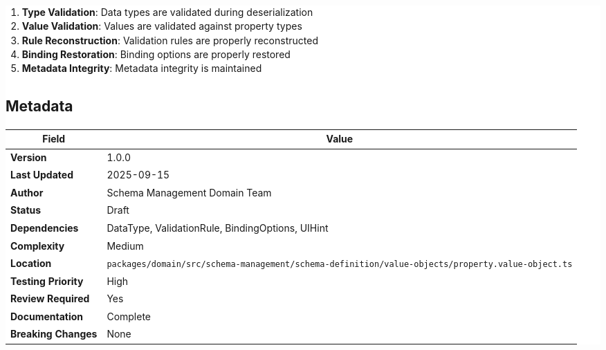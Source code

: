 1. **Type Validation**: Data types are validated during deserialization
2. **Value Validation**: Values are validated against property types
3. **Rule Reconstruction**: Validation rules are properly reconstructed
4. **Binding Restoration**: Binding options are properly restored
5. **Metadata Integrity**: Metadata integrity is maintained

## Metadata

| Field                | Value                                                                                            |
| -------------------- | ------------------------------------------------------------------------------------------------ |
| **Version**          | 1.0.0                                                                                            |
| **Last Updated**     | 2025-09-15                                                                                       |
| **Author**           | Schema Management Domain Team                                                                    |
| **Status**           | Draft                                                                                            |
| **Dependencies**     | DataType, ValidationRule, BindingOptions, UIHint                                                 |
| **Complexity**       | Medium                                                                                           |
| **Location**         | `packages/domain/src/schema-management/schema-definition/value-objects/property.value-object.ts` |
| **Testing Priority** | High                                                                                             |
| **Review Required**  | Yes                                                                                              |
| **Documentation**    | Complete                                                                                         |
| **Breaking Changes** | None                                                                                             |
